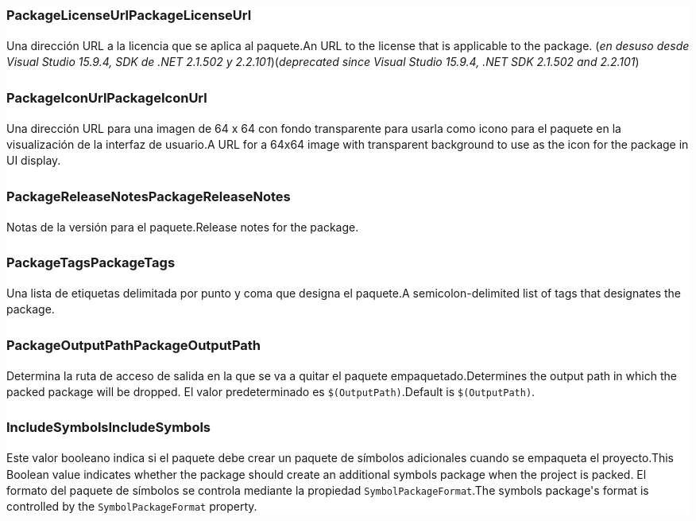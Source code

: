### <a name="packagelicenseurl"></a><span data-ttu-id="e7973-286">PackageLicenseUrl</span><span class="sxs-lookup"><span data-stu-id="e7973-286">PackageLicenseUrl</span></span>

<span data-ttu-id="e7973-287">Una dirección URL a la licencia que se aplica al paquete.</span><span class="sxs-lookup"><span data-stu-id="e7973-287">An URL to the license that is applicable to the package.</span></span> <span data-ttu-id="e7973-288">(_en desuso desde Visual Studio 15.9.4, SDK de .NET 2.1.502 y 2.2.101_)</span><span class="sxs-lookup"><span data-stu-id="e7973-288">(_deprecated since Visual Studio 15.9.4, .NET SDK 2.1.502 and 2.2.101_)</span></span>

### <a name="packageiconurl"></a><span data-ttu-id="e7973-289">PackageIconUrl</span><span class="sxs-lookup"><span data-stu-id="e7973-289">PackageIconUrl</span></span>

<span data-ttu-id="e7973-290">Una dirección URL para una imagen de 64 x 64 con fondo transparente para usarla como icono para el paquete en la visualización de la interfaz de usuario.</span><span class="sxs-lookup"><span data-stu-id="e7973-290">A URL for a 64x64 image with transparent background to use as the icon for the package in UI display.</span></span>

### <a name="packagereleasenotes"></a><span data-ttu-id="e7973-291">PackageReleaseNotes</span><span class="sxs-lookup"><span data-stu-id="e7973-291">PackageReleaseNotes</span></span>

<span data-ttu-id="e7973-292">Notas de la versión para el paquete.</span><span class="sxs-lookup"><span data-stu-id="e7973-292">Release notes for the package.</span></span>

### <a name="packagetags"></a><span data-ttu-id="e7973-293">PackageTags</span><span class="sxs-lookup"><span data-stu-id="e7973-293">PackageTags</span></span>

<span data-ttu-id="e7973-294">Una lista de etiquetas delimitada por punto y coma que designa el paquete.</span><span class="sxs-lookup"><span data-stu-id="e7973-294">A semicolon-delimited list of tags that designates the package.</span></span>

### <a name="packageoutputpath"></a><span data-ttu-id="e7973-295">PackageOutputPath</span><span class="sxs-lookup"><span data-stu-id="e7973-295">PackageOutputPath</span></span>

<span data-ttu-id="e7973-296">Determina la ruta de acceso de salida en la que se va a quitar el paquete empaquetado.</span><span class="sxs-lookup"><span data-stu-id="e7973-296">Determines the output path in which the packed package will be dropped.</span></span> <span data-ttu-id="e7973-297">El valor predeterminado es `$(OutputPath)`.</span><span class="sxs-lookup"><span data-stu-id="e7973-297">Default is `$(OutputPath)`.</span></span>

### <a name="includesymbols"></a><span data-ttu-id="e7973-298">IncludeSymbols</span><span class="sxs-lookup"><span data-stu-id="e7973-298">IncludeSymbols</span></span>
<span data-ttu-id="e7973-299">Este valor booleano indica si el paquete debe crear un paquete de símbolos adicionales cuando se empaqueta el proyecto.</span><span class="sxs-lookup"><span data-stu-id="e7973-299">This Boolean value indicates whether the package should create an additional symbols package when the project is packed.</span></span> <span data-ttu-id="e7973-300">El formato del paquete de símbolos se controla mediante la propiedad `SymbolPackageFormat`.</span><span class="sxs-lookup"><span data-stu-id="e7973-300">The symbols package's format is controlled by the `SymbolPackageFormat` property.</span></span>

